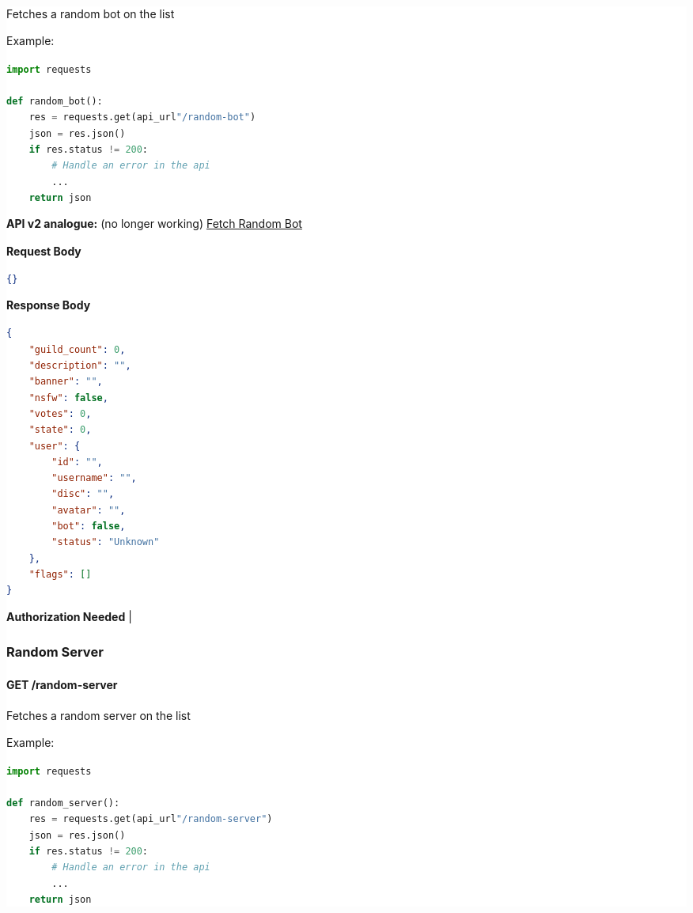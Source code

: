 
Fetches a random bot on the list

Example:
```py
import requests

def random_bot():
    res = requests.get(api_url"/random-bot")
    json = res.json()
    if res.status != 200:
        # Handle an error in the api
        ...
    return json
```


**API v2 analogue:** (no longer working) [Fetch Random Bot](https://legacy.fateslist.xyz/api/docs/redoc#operation/fetch_random_bot)

**Request Body**

```json
{}
```

**Response Body**

```json
{
    "guild_count": 0,
    "description": "",
    "banner": "",
    "nsfw": false,
    "votes": 0,
    "state": 0,
    "user": {
        "id": "",
        "username": "",
        "disc": "",
        "avatar": "",
        "bot": false,
        "status": "Unknown"
    },
    "flags": []
}
```
**Authorization Needed** | 


### Random Server
#### GET /random-server


Fetches a random server on the list

Example:
```py
import requests

def random_server():
    res = requests.get(api_url"/random-server")
    json = res.json()
    if res.status != 200:
        # Handle an error in the api
        ...
    return json
```
